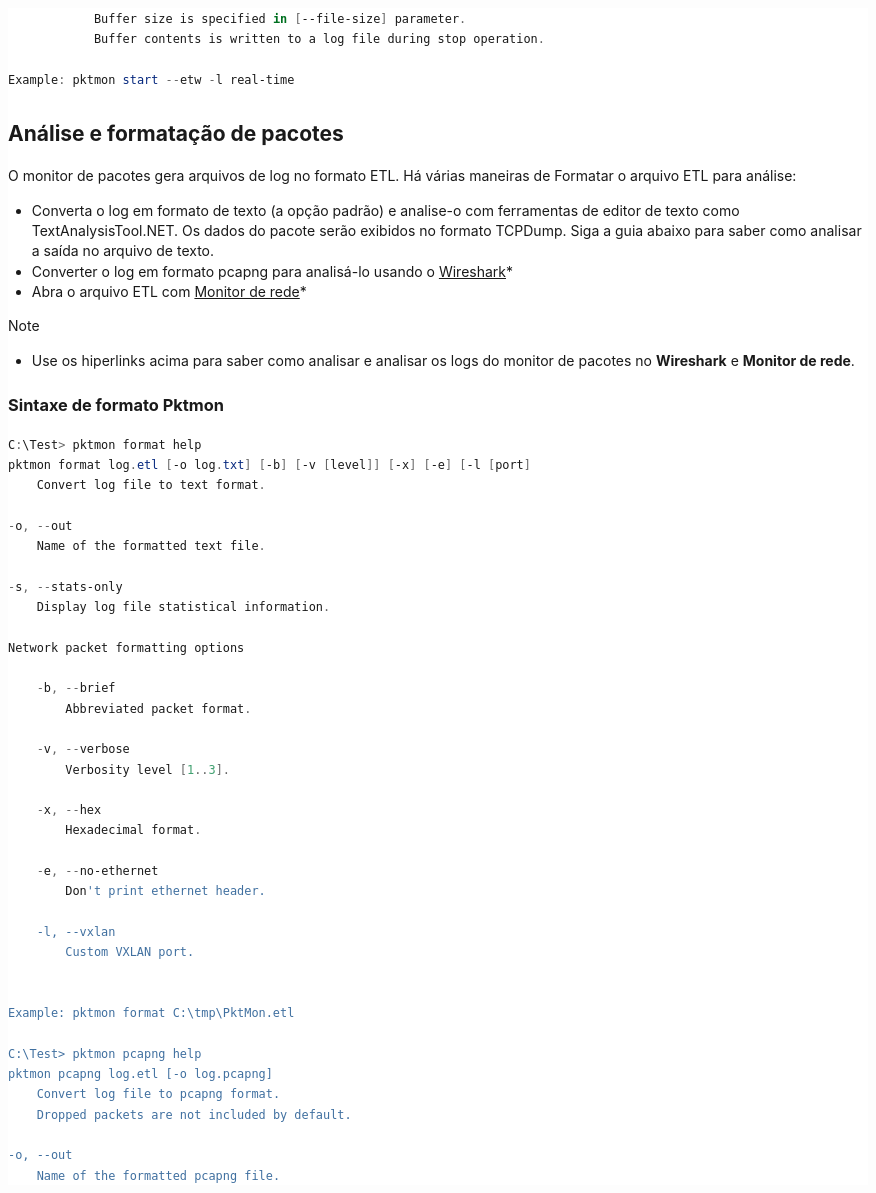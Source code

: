```PowerShell
            Buffer size is specified in [--file-size] parameter.
            Buffer contents is written to a log file during stop operation.

Example: pktmon start --etw -l real-time
```

## <a name="packet-analysis-and-formatting"></a>Análise e formatação de pacotes

O monitor de pacotes gera arquivos de log no formato ETL. Há várias maneiras de Formatar o arquivo ETL para análise:

- Converta o log em formato de texto (a opção padrão) e analise-o com ferramentas de editor de texto como TextAnalysisTool.NET. Os dados do pacote serão exibidos no formato TCPDump. Siga a guia abaixo para saber como analisar a saída no arquivo de texto.
- Converter o log em formato pcapng para analisá-lo usando o [Wireshark](pktmon-pcapng-support.md)*
- Abra o arquivo ETL com [Monitor de rede](pktmon-netmon-support.md)*

>[!NOTE]
>* Use os hiperlinks acima para saber como analisar e analisar os logs do monitor de pacotes no **Wireshark** e **Monitor de rede**.

### <a name="pktmon-format-syntax"></a>Sintaxe de formato Pktmon

```PowerShell
C:\Test> pktmon format help
pktmon format log.etl [-o log.txt] [-b] [-v [level]] [-x] [-e] [-l [port]
    Convert log file to text format.

-o, --out
    Name of the formatted text file.

-s, --stats-only
    Display log file statistical information.

Network packet formatting options

    -b, --brief
        Abbreviated packet format.

    -v, --verbose
        Verbosity level [1..3].

    -x, --hex
        Hexadecimal format.

    -e, --no-ethernet
        Don't print ethernet header.

    -l, --vxlan
        Custom VXLAN port.


Example: pktmon format C:\tmp\PktMon.etl

C:\Test> pktmon pcapng help
pktmon pcapng log.etl [-o log.pcapng]
    Convert log file to pcapng format.
    Dropped packets are not included by default.

-o, --out
    Name of the formatted pcapng file.

```